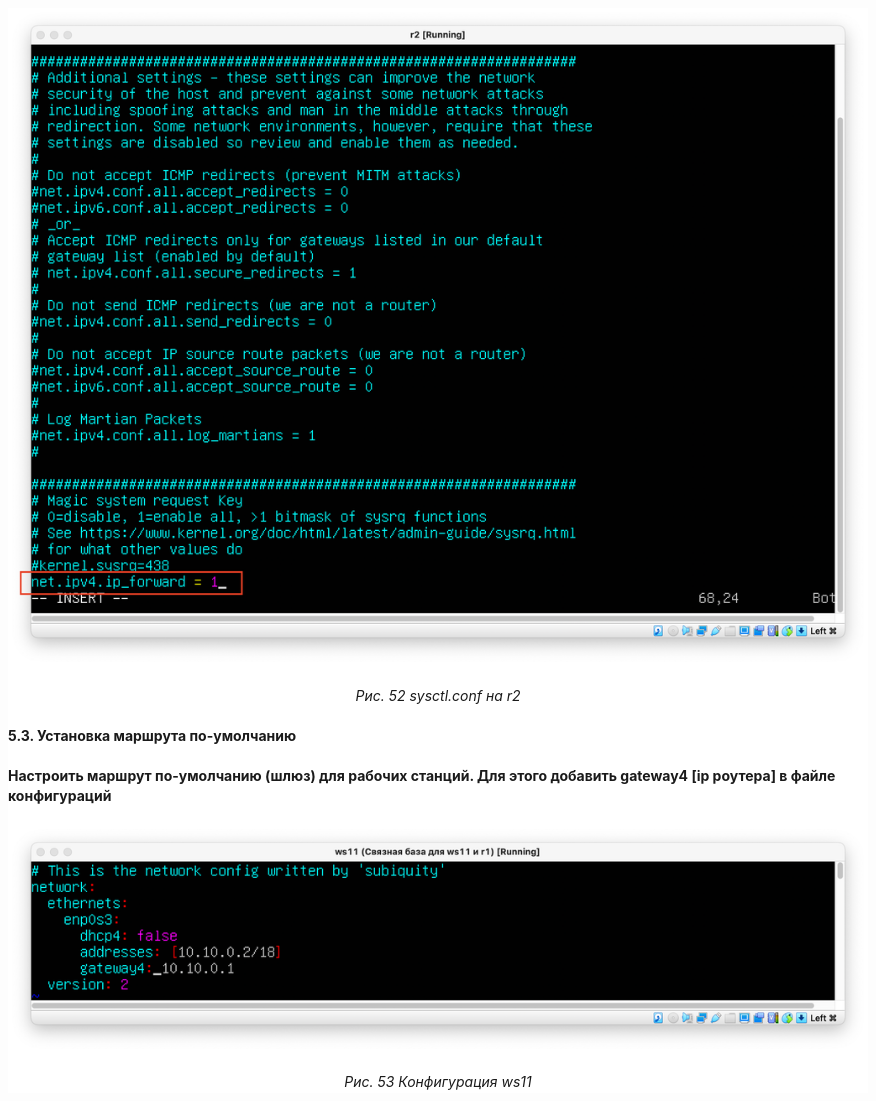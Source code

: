 ![sysctl.conf на r2](images/img_05_16.png "sysctl.conf на r2")
*<p align="center">Рис. 52  sysctl.conf на r2<p>*

#### 5.3. Установка маршрута по-умолчанию
#### Настроить маршрут по-умолчанию (шлюз) для рабочих станций. Для этого добавить gateway4 [ip роутера] в файле конфигураций

![Конфигурация ws11](images/img_05_17.png "Конфигурация ws11")
*<p align="center">Рис. 53  Конфигурация ws11<p>*
